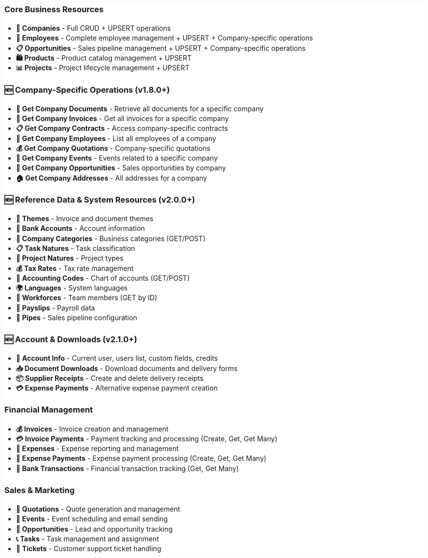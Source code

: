 ### Core Business Resources
- **🏢 Companies** - Full CRUD + UPSERT operations
- **👥 Employees** - Complete employee management + UPSERT + Company-specific operations
- **📋 Opportunities** - Sales pipeline management + UPSERT + Company-specific operations  
- **🛍️ Products** - Product catalog management + UPSERT
- **📊 Projects** - Project lifecycle management + UPSERT

### 🆕 Company-Specific Operations (v1.8.0+)
- **📄 Get Company Documents** - Retrieve all documents for a specific company
- **🧾 Get Company Invoices** - Get all invoices for a specific company  
- **📋 Get Company Contracts** - Access company-specific contracts
- **👥 Get Company Employees** - List all employees of a company
- **💰 Get Company Quotations** - Company-specific quotations
- **📅 Get Company Events** - Events related to a specific company
- **🎯 Get Company Opportunities** - Sales opportunities by company
- **🏠 Get Company Addresses** - All addresses for a company

### 🆕 Reference Data & System Resources (v2.0.0+)
- **🎨 Themes** - Invoice and document themes
- **🏦 Bank Accounts** - Account information
- **📂 Company Categories** - Business categories (GET/POST)
- **📋 Task Natures** - Task classification
- **🎯 Project Natures** - Project types
- **💰 Tax Rates** - Tax rate management
- **🧾 Accounting Codes** - Chart of accounts (GET/POST)
- **🌍 Languages** - System languages
- **👤 Workforces** - Team members (GET by ID)
- **💸 Payslips** - Payroll data
- **🔄 Pipes** - Sales pipeline configuration

### 🆕 Account & Downloads (v2.1.0+)
- **👤 Account Info** - Current user, users list, custom fields, credits
- **📥 Document Downloads** - Download documents and delivery forms
- **📦 Supplier Receipts** - Create and delete delivery receipts
- **💳 Expense Payments** - Alternative expense payment creation

### Financial Management
- **💰 Invoices** - Invoice creation and management
- **💳 Invoice Payments** - Payment tracking and processing (Create, Get, Get Many)
- **💸 Expenses** - Expense reporting and management
- **💼 Expense Payments** - Expense payment processing (Create, Get, Get Many)
- **🏦 Bank Transactions** - Financial transaction tracking (Get, Get Many)

### Sales & Marketing
- **📝 Quotations** - Quote generation and management
- **📅 Events** - Event scheduling and email sending
- **🎯 Opportunities** - Lead and opportunity tracking
- **📞 Tasks** - Task management and assignment
- **🎫 Tickets** - Customer support ticket handling
